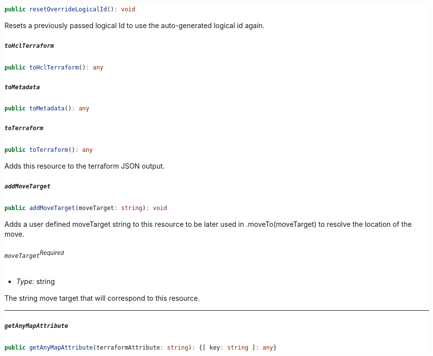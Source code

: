 ```typescript
public resetOverrideLogicalId(): void
```

Resets a previously passed logical Id to use the auto-generated logical id again.

##### `toHclTerraform` <a name="toHclTerraform" id="@cdktf/provider-azurerm.sentinelDataConnectorDynamics365.SentinelDataConnectorDynamics365.toHclTerraform"></a>

```typescript
public toHclTerraform(): any
```

##### `toMetadata` <a name="toMetadata" id="@cdktf/provider-azurerm.sentinelDataConnectorDynamics365.SentinelDataConnectorDynamics365.toMetadata"></a>

```typescript
public toMetadata(): any
```

##### `toTerraform` <a name="toTerraform" id="@cdktf/provider-azurerm.sentinelDataConnectorDynamics365.SentinelDataConnectorDynamics365.toTerraform"></a>

```typescript
public toTerraform(): any
```

Adds this resource to the terraform JSON output.

##### `addMoveTarget` <a name="addMoveTarget" id="@cdktf/provider-azurerm.sentinelDataConnectorDynamics365.SentinelDataConnectorDynamics365.addMoveTarget"></a>

```typescript
public addMoveTarget(moveTarget: string): void
```

Adds a user defined moveTarget string to this resource to be later used in .moveTo(moveTarget) to resolve the location of the move.

###### `moveTarget`<sup>Required</sup> <a name="moveTarget" id="@cdktf/provider-azurerm.sentinelDataConnectorDynamics365.SentinelDataConnectorDynamics365.addMoveTarget.parameter.moveTarget"></a>

- *Type:* string

The string move target that will correspond to this resource.

---

##### `getAnyMapAttribute` <a name="getAnyMapAttribute" id="@cdktf/provider-azurerm.sentinelDataConnectorDynamics365.SentinelDataConnectorDynamics365.getAnyMapAttribute"></a>

```typescript
public getAnyMapAttribute(terraformAttribute: string): {[ key: string ]: any}
```
